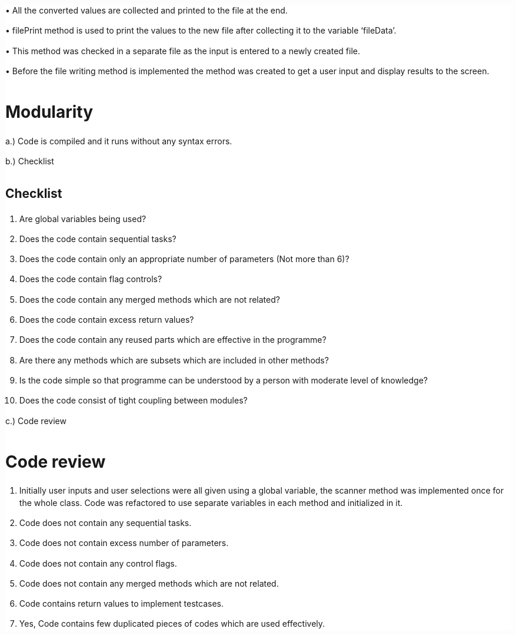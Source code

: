 •	All the converted values are collected and printed to the file at the end.

•	filePrint method is used to print the values to the new file after collecting it to the variable ‘fileData’.

•	This method was checked in a separate file as the input is entered to a newly created file.

•	Before the file writing method is implemented the method was created to get a user input and display results to the screen.

# Modularity
a.) Code is compiled and it runs without any syntax errors.

b.) Checklist

## Checklist

1.	Are global variables being used?

2.	Does the code contain sequential tasks?

3.	Does the code contain only an appropriate number of parameters (Not more than 6)?

4.	Does the code contain flag controls?

5.	Does the code contain any merged methods which are not related?

6.	Does the code contain excess return values?

7. Does the code contain any reused parts which are effective in the   programme?
8.	Are there any methods which are subsets which are included in other methods?

9.  Is the code simple so that programme can be understood by a person with moderate level of knowledge?

10.  Does the code consist of tight coupling between modules?


c.) Code review

# **Code review**
1.	Initially user inputs and user selections were all given using a global variable, the scanner method was implemented once for the whole class. Code was refactored to use separate variables in each method and initialized in it.

2.	Code does not contain any sequential tasks.


3.	Code does not contain excess number of parameters.

4.	Code does not contain any control flags.

5.	Code does not contain any merged methods which are not related.

6.	Code contains return values to implement testcases.


7.	Yes, Code contains few duplicated pieces of codes which are used effectively.
